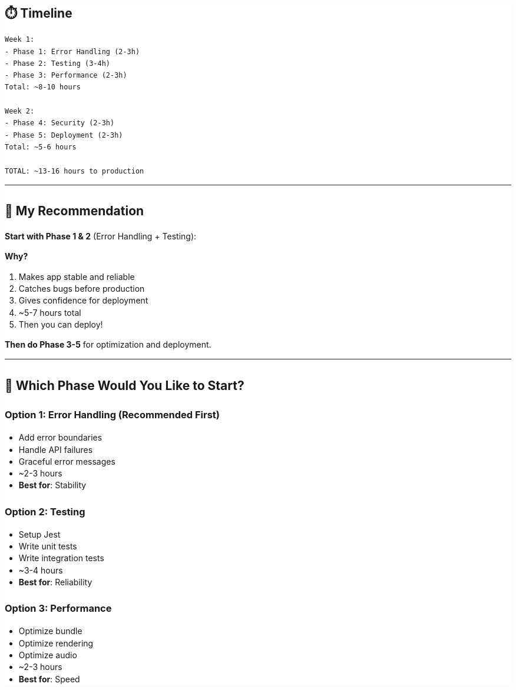 
## ⏱️ Timeline

```
Week 1:
- Phase 1: Error Handling (2-3h)
- Phase 2: Testing (3-4h)
- Phase 3: Performance (2-3h)
Total: ~8-10 hours

Week 2:
- Phase 4: Security (2-3h)
- Phase 5: Deployment (2-3h)
Total: ~5-6 hours

TOTAL: ~13-16 hours to production
```

---

## 🎯 My Recommendation

**Start with Phase 1 & 2** (Error Handling + Testing):

**Why?**
1. Makes app stable and reliable
2. Catches bugs before production
3. Gives confidence for deployment
4. ~5-7 hours total
5. Then you can deploy!

**Then do Phase 3-5** for optimization and deployment.

---

## 🚀 Which Phase Would You Like to Start?

### Option 1: Error Handling (Recommended First)
- Add error boundaries
- Handle API failures
- Graceful error messages
- ~2-3 hours
- **Best for**: Stability

### Option 2: Testing
- Setup Jest
- Write unit tests
- Write integration tests
- ~3-4 hours
- **Best for**: Reliability

### Option 3: Performance
- Optimize bundle
- Optimize rendering
- Optimize audio
- ~2-3 hours
- **Best for**: Speed
